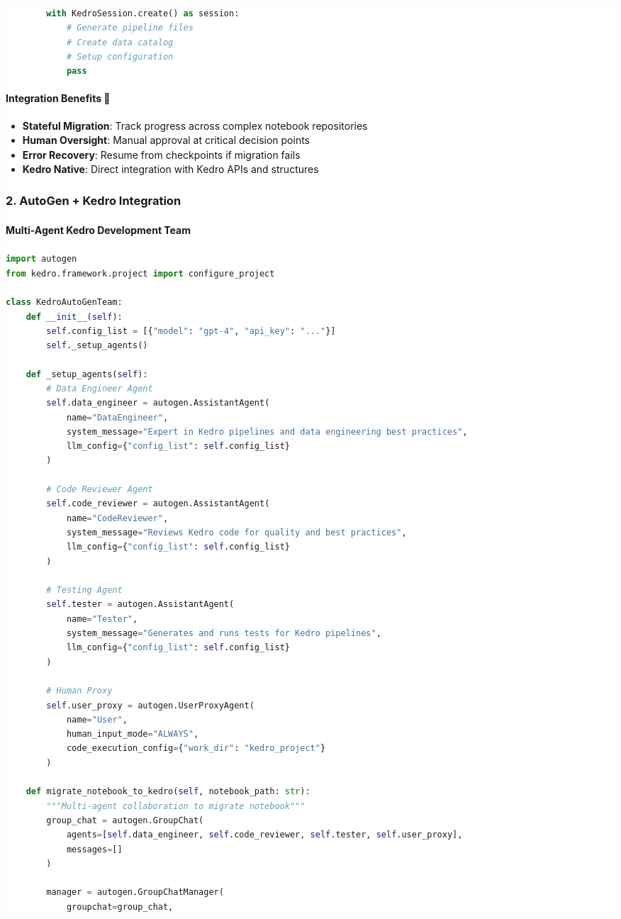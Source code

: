 ```python
        with KedroSession.create() as session:
            # Generate pipeline files
            # Create data catalog
            # Setup configuration
            pass
```

#### Integration Benefits 🎯
- **Stateful Migration**: Track progress across complex notebook repositories
- **Human Oversight**: Manual approval at critical decision points
- **Error Recovery**: Resume from checkpoints if migration fails
- **Kedro Native**: Direct integration with Kedro APIs and structures

### 2. **AutoGen + Kedro Integration**

#### Multi-Agent Kedro Development Team
```python
import autogen
from kedro.framework.project import configure_project

class KedroAutoGenTeam:
    def __init__(self):
        self.config_list = [{"model": "gpt-4", "api_key": "..."}]
        self._setup_agents()
    
    def _setup_agents(self):
        # Data Engineer Agent
        self.data_engineer = autogen.AssistantAgent(
            name="DataEngineer",
            system_message="Expert in Kedro pipelines and data engineering best practices",
            llm_config={"config_list": self.config_list}
        )
        
        # Code Reviewer Agent  
        self.code_reviewer = autogen.AssistantAgent(
            name="CodeReviewer", 
            system_message="Reviews Kedro code for quality and best practices",
            llm_config={"config_list": self.config_list}
        )
        
        # Testing Agent
        self.tester = autogen.AssistantAgent(
            name="Tester",
            system_message="Generates and runs tests for Kedro pipelines",
            llm_config={"config_list": self.config_list}
        )
        
        # Human Proxy
        self.user_proxy = autogen.UserProxyAgent(
            name="User",
            human_input_mode="ALWAYS",
            code_execution_config={"work_dir": "kedro_project"}
        )
    
    def migrate_notebook_to_kedro(self, notebook_path: str):
        """Multi-agent collaboration to migrate notebook"""
        group_chat = autogen.GroupChat(
            agents=[self.data_engineer, self.code_reviewer, self.tester, self.user_proxy],
            messages=[]
        )
        
        manager = autogen.GroupChatManager(
            groupchat=group_chat,
```